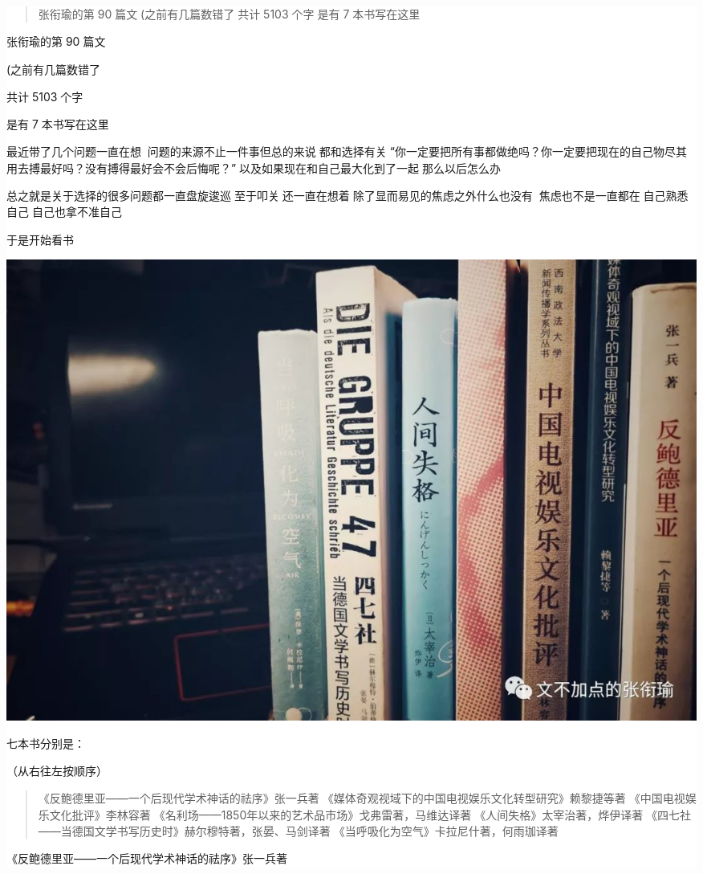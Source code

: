> 张衔瑜的第 90 篇文 (之前有几篇数错了 共计 5103 个字 是有 7 本书写在这里

张衔瑜的第 90 篇文

(之前有几篇数错了

共计 5103 个字

是有 7 本书写在这里

最近带了几个问题一直在想  问题的来源不止一件事但总的来说 都和选择有关 “你一定要把所有事都做绝吗？你一定要把现在的自己物尽其用去搏最好吗？没有搏得最好会不会后悔呢？” 以及如果现在和自己最大化到了一起 那么以后怎么办

总之就是关于选择的很多问题都一直盘旋逡巡 至于叩关 还一直在想着 除了显而易见的焦虑之外什么也没有  焦虑也不是一直都在 自己熟悉自己 自己也拿不准自己

于是开始看书

![](./images/img_001.jpeg)

七本书分别是：

（从右往左按顺序）

> 《反鲍德里亚——一个后现代学术神话的祛序》张一兵著 《媒体奇观视域下的中国电视娱乐文化转型研究》赖黎捷等著 《中国电视娱乐文化批评》李林容著 《名利场——1850年以来的艺术品市场》戈弗雷著，马维达译著 《人间失格》太宰治著，烨伊译著 《四七社——当德国文学书写历史时》赫尔穆特著，张晏、马剑译著 《当呼吸化为空气》卡拉尼什著，何雨珈译著

《反鲍德里亚——一个后现代学术神话的祛序》张一兵著
